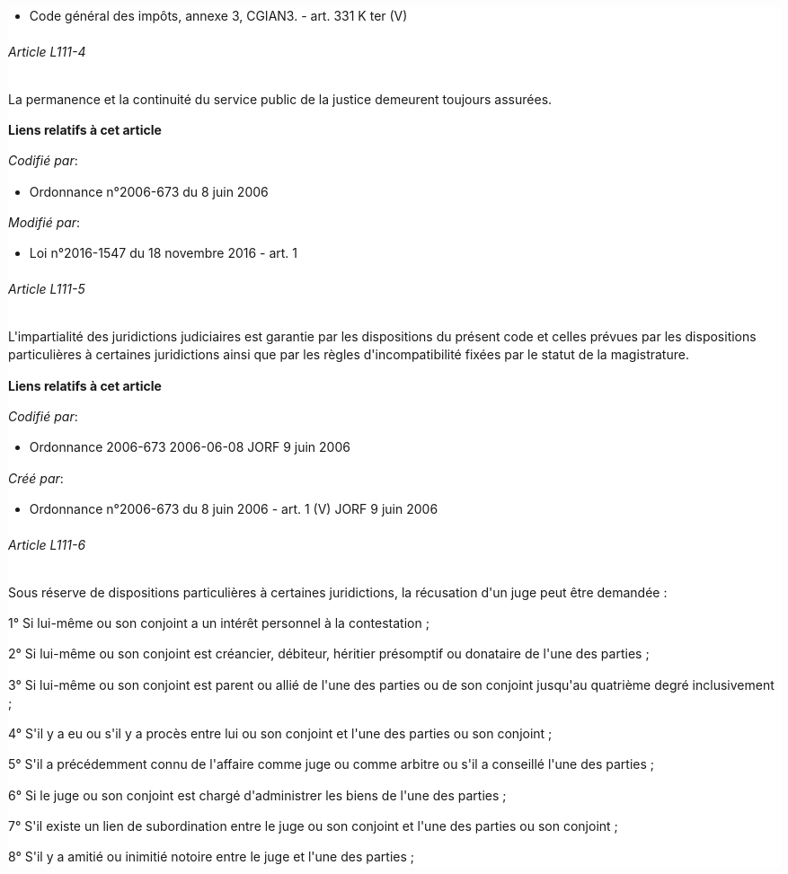   - Code général des impôts, annexe 3, CGIAN3. - art. 331 K ter (V)


###### Article L111-4

La permanence et la continuité du service public de la justice demeurent toujours assurées.

**Liens relatifs à cet article**

_Codifié par_:

  - Ordonnance n°2006-673 du 8 juin 2006

_Modifié par_:

  - Loi n°2016-1547 du 18 novembre 2016 - art. 1


###### Article L111-5

L'impartialité des juridictions judiciaires est garantie par les dispositions du présent code et celles prévues par les
dispositions particulières à certaines juridictions ainsi que par les règles d'incompatibilité fixées par le statut de la
magistrature.

**Liens relatifs à cet article**

_Codifié par_:

  - Ordonnance 2006-673 2006-06-08 JORF 9 juin 2006

_Créé par_:

  - Ordonnance n°2006-673 du 8 juin 2006 - art. 1 (V) JORF 9 juin 2006


###### Article L111-6

Sous réserve de dispositions particulières à certaines juridictions, la récusation d'un juge peut être demandée : 

1° Si lui-même ou son conjoint a un intérêt personnel à la contestation ; 

2° Si lui-même ou son conjoint est créancier, débiteur, héritier présomptif ou donataire de l'une des parties ; 

3° Si lui-même ou son conjoint est parent ou allié de l'une des parties ou de son conjoint jusqu'au quatrième degré
inclusivement ; 

4° S'il y a eu ou s'il y a procès entre lui ou son conjoint et l'une des parties ou son conjoint ; 

5° S'il a précédemment connu de l'affaire comme juge ou comme arbitre ou s'il a conseillé l'une des parties ; 

6° Si le juge ou son conjoint est chargé d'administrer les biens de l'une des parties ; 

7° S'il existe un lien de subordination entre le juge ou son conjoint et l'une des parties ou son conjoint ; 

8° S'il y a amitié ou inimitié notoire entre le juge et l'une des parties ; 
